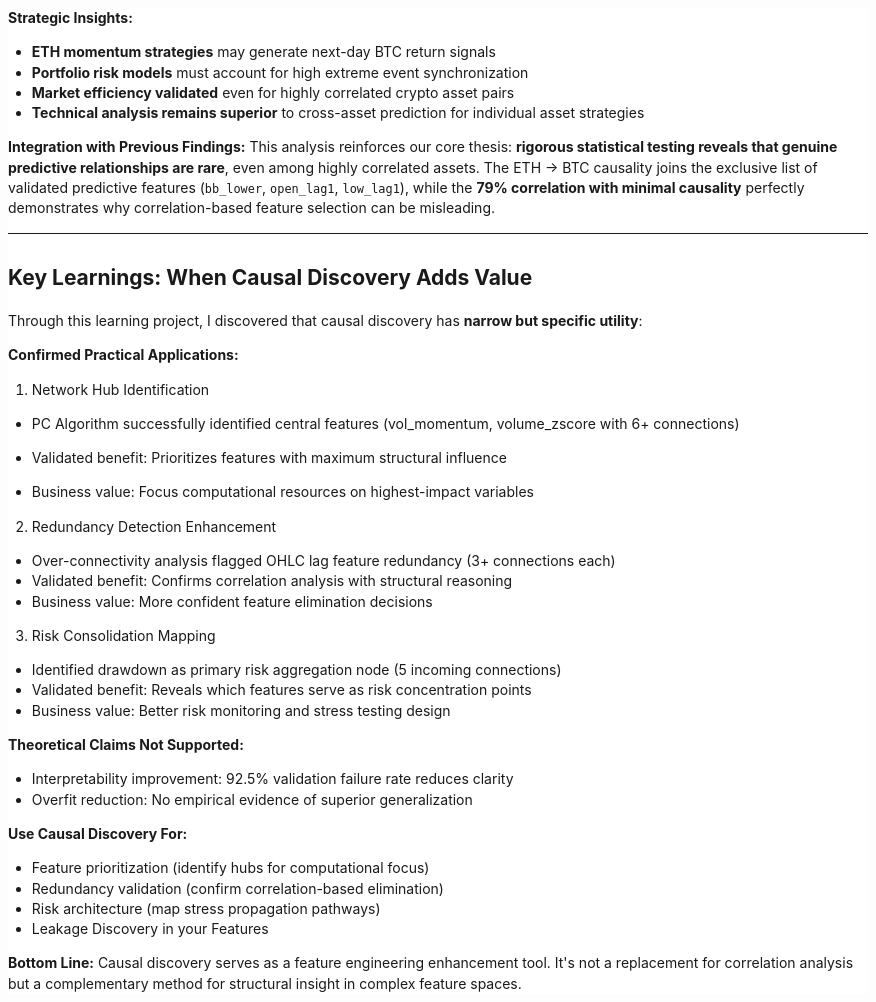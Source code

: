 **Strategic Insights:**
- **ETH momentum strategies** may generate next-day BTC return signals
- **Portfolio risk models** must account for high extreme event synchronization
- **Market efficiency validated** even for highly correlated crypto asset pairs
- **Technical analysis remains superior** to cross-asset prediction for individual asset strategies

**Integration with Previous Findings:**
This analysis reinforces our core thesis: **rigorous statistical testing reveals that genuine predictive relationships are rare**, even among highly correlated assets. The ETH → BTC causality joins the exclusive list of validated predictive features (`bb_lower`, `open_lag1`, `low_lag1`), while the **79% correlation with minimal causality** perfectly demonstrates why correlation-based feature selection can be misleading.


---

## Key Learnings: When Causal Discovery Adds Value

Through this learning project, I discovered that causal discovery has **narrow but specific utility**:

**Confirmed Practical Applications:**
1. Network Hub Identification

- PC Algorithm successfully identified central features (vol_momentum, volume_zscore with 6+ connections)

- Validated benefit: Prioritizes features with maximum structural influence
- Business value: Focus computational resources on highest-impact variables

2. Redundancy Detection Enhancement

- Over-connectivity analysis flagged OHLC lag feature redundancy (3+ connections each)
- Validated benefit: Confirms correlation analysis with structural reasoning
- Business value: More confident feature elimination decisions

3. Risk Consolidation Mapping

- Identified drawdown as primary risk aggregation node (5 incoming connections)
- Validated benefit: Reveals which features serve as risk concentration points
- Business value: Better risk monitoring and stress testing design


**Theoretical Claims Not Supported:**

- Interpretability improvement: 92.5% validation failure rate reduces clarity
- Overfit reduction: No empirical evidence of superior generalization


**Use Causal Discovery For:**

- Feature prioritization (identify hubs for computational focus)
- Redundancy validation (confirm correlation-based elimination)
- Risk architecture (map stress propagation pathways)
- Leakage Discovery in your Features 


**Bottom Line:** Causal discovery serves as a feature engineering enhancement tool. It's not a replacement for correlation analysis but a complementary method for structural insight in complex feature spaces. 
